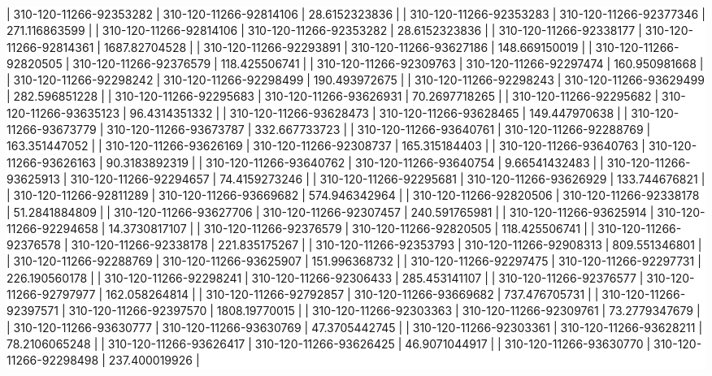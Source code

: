 | 310-120-11266-92353282 | 310-120-11266-92814106 | 28.6152323836 |
| 310-120-11266-92353283 | 310-120-11266-92377346 | 271.116863599 |
| 310-120-11266-92814106 | 310-120-11266-92353282 | 28.6152323836 |
| 310-120-11266-92338177 | 310-120-11266-92814361 | 1687.82704528 |
| 310-120-11266-92293891 | 310-120-11266-93627186 | 148.669150019 |
| 310-120-11266-92820505 | 310-120-11266-92376579 | 118.425506741 |
| 310-120-11266-92309763 | 310-120-11266-92297474 | 160.950981668 |
| 310-120-11266-92298242 | 310-120-11266-92298499 | 190.493972675 |
| 310-120-11266-92298243 | 310-120-11266-93629499 | 282.596851228 |
| 310-120-11266-92295683 | 310-120-11266-93626931 | 70.2697718265 |
| 310-120-11266-92295682 | 310-120-11266-93635123 | 96.4314351332 |
| 310-120-11266-93628473 | 310-120-11266-93628465 | 149.447970638 |
| 310-120-11266-93673779 | 310-120-11266-93673787 | 332.667733723 |
| 310-120-11266-93640761 | 310-120-11266-92288769 | 163.351447052 |
| 310-120-11266-93626169 | 310-120-11266-92308737 | 165.315184403 |
| 310-120-11266-93640763 | 310-120-11266-93626163 | 90.3183892319 |
| 310-120-11266-93640762 | 310-120-11266-93640754 | 9.66541432483 |
| 310-120-11266-93625913 | 310-120-11266-92294657 | 74.4159273246 |
| 310-120-11266-92295681 | 310-120-11266-93626929 | 133.744676821 |
| 310-120-11266-92811289 | 310-120-11266-93669682 | 574.946342964 |
| 310-120-11266-92820506 | 310-120-11266-92338178 | 51.2841884809 |
| 310-120-11266-93627706 | 310-120-11266-92307457 | 240.591765981 |
| 310-120-11266-93625914 | 310-120-11266-92294658 | 14.3730817107 |
| 310-120-11266-92376579 | 310-120-11266-92820505 | 118.425506741 |
| 310-120-11266-92376578 | 310-120-11266-92338178 | 221.835175267 |
| 310-120-11266-92353793 | 310-120-11266-92908313 | 809.551346801 |
| 310-120-11266-92288769 | 310-120-11266-93625907 | 151.996368732 |
| 310-120-11266-92297475 | 310-120-11266-92297731 | 226.190560178 |
| 310-120-11266-92298241 | 310-120-11266-92306433 | 285.453141107 |
| 310-120-11266-92376577 | 310-120-11266-92797977 | 162.058264814 |
| 310-120-11266-92792857 | 310-120-11266-93669682 | 737.476705731 |
| 310-120-11266-92397571 | 310-120-11266-92397570 | 1808.19770015 |
| 310-120-11266-92303363 | 310-120-11266-92309761 | 73.2779347679 |
| 310-120-11266-93630777 | 310-120-11266-93630769 | 47.3705442745 |
| 310-120-11266-92303361 | 310-120-11266-93628211 | 78.2106065248 |
| 310-120-11266-93626417 | 310-120-11266-93626425 | 46.9071044917 |
| 310-120-11266-93630770 | 310-120-11266-92298498 | 237.400019926 |